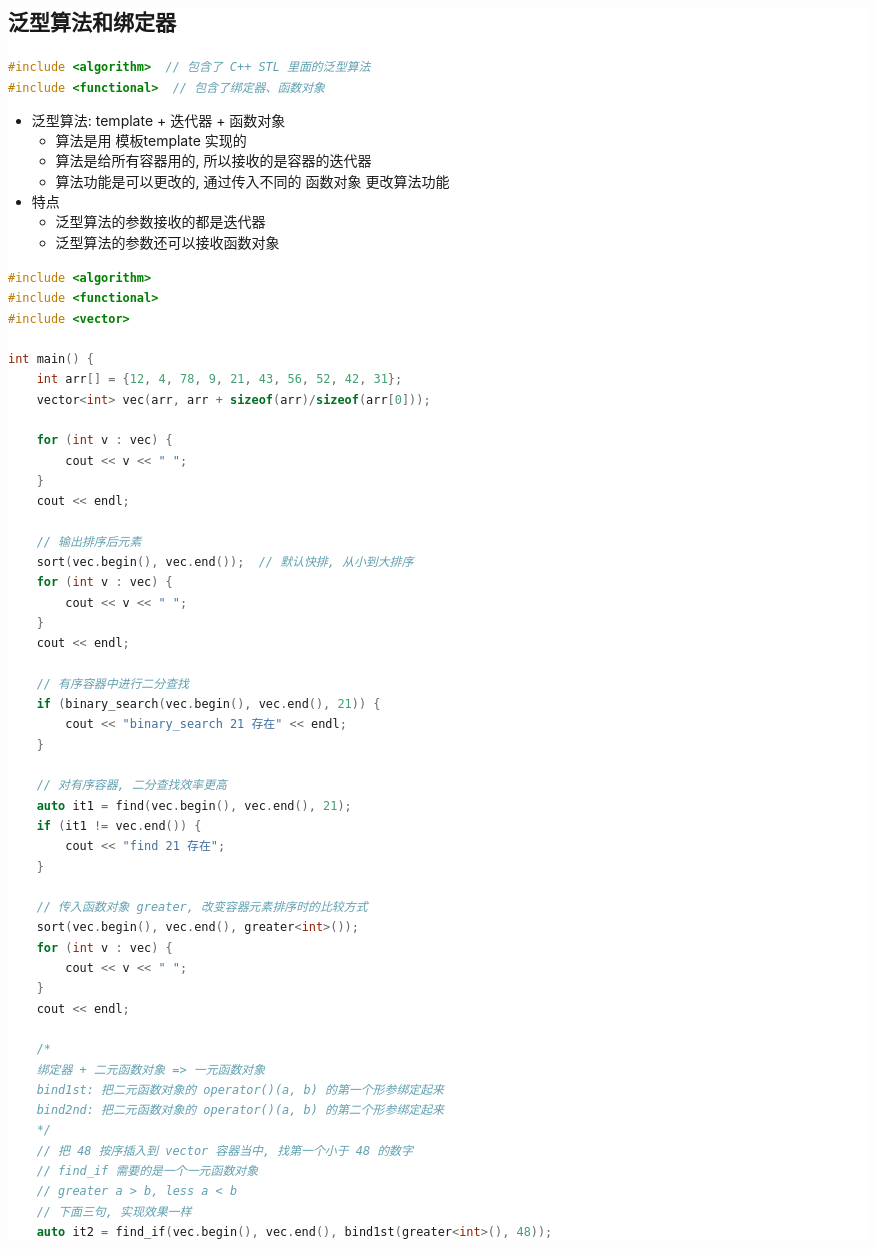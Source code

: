 ## 泛型算法和绑定器

```c++
#include <algorithm>  // 包含了 C++ STL 里面的泛型算法
#include <functional>  // 包含了绑定器、函数对象
```

+ 泛型算法: template + 迭代器 + 函数对象
  + 算法是用 模板template 实现的
  + 算法是给所有容器用的, 所以接收的是容器的迭代器
  + 算法功能是可以更改的, 通过传入不同的 函数对象 更改算法功能
+ 特点
  + 泛型算法的参数接收的都是迭代器
  + 泛型算法的参数还可以接收函数对象

```c++
#include <algorithm>  
#include <functional>
#include <vector>

int main() {
    int arr[] = {12, 4, 78, 9, 21, 43, 56, 52, 42, 31};
    vector<int> vec(arr, arr + sizeof(arr)/sizeof(arr[0]));
    
    for (int v : vec) {
        cout << v << " ";
    }
    cout << endl;
    
    // 输出排序后元素
    sort(vec.begin(), vec.end());  // 默认快排, 从小到大排序
    for (int v : vec) {
        cout << v << " ";
    }
    cout << endl;
    
    // 有序容器中进行二分查找
    if (binary_search(vec.begin(), vec.end(), 21)) {
        cout << "binary_search 21 存在" << endl;
    }
    
    // 对有序容器, 二分查找效率更高
    auto it1 = find(vec.begin(), vec.end(), 21);
    if (it1 != vec.end()) {
        cout << "find 21 存在";
    }
    
    // 传入函数对象 greater, 改变容器元素排序时的比较方式
    sort(vec.begin(), vec.end(), greater<int>()); 
    for (int v : vec) {
        cout << v << " ";
    }
    cout << endl;
    
    /*
    绑定器 + 二元函数对象 => 一元函数对象
    bind1st: 把二元函数对象的 operator()(a, b) 的第一个形参绑定起来
    bind2nd: 把二元函数对象的 operator()(a, b) 的第二个形参绑定起来
    */
    // 把 48 按序插入到 vector 容器当中, 找第一个小于 48 的数字
    // find_if 需要的是一个一元函数对象
    // greater a > b, less a < b
    // 下面三句, 实现效果一样
    auto it2 = find_if(vec.begin(), vec.end(), bind1st(greater<int>(), 48));
```